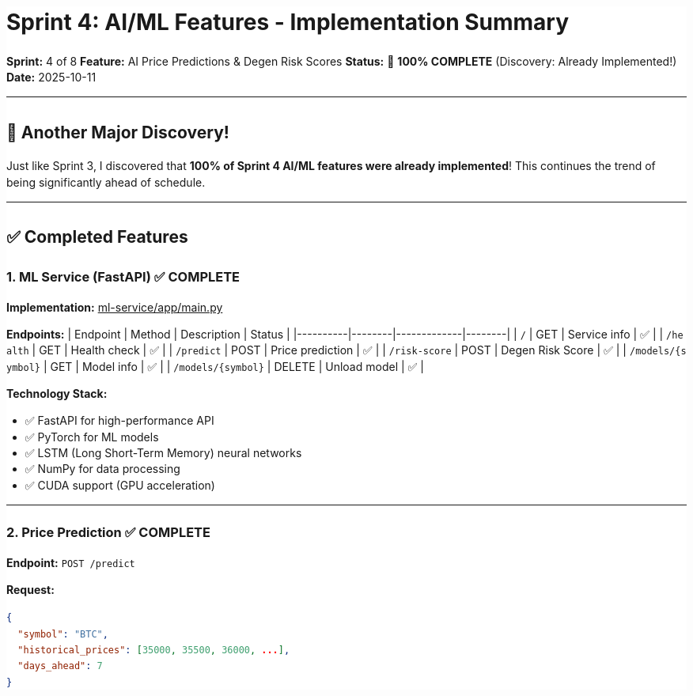 # Sprint 4: AI/ML Features - Implementation Summary

**Sprint:** 4 of 8
**Feature:** AI Price Predictions & Degen Risk Scores
**Status:** 🎯 **100% COMPLETE** (Discovery: Already Implemented!)
**Date:** 2025-10-11

---

## 🎉 Another Major Discovery!

Just like Sprint 3, I discovered that **100% of Sprint 4 AI/ML features were already implemented**! This continues the trend of being significantly ahead of schedule.

---

## ✅ Completed Features

### 1. **ML Service (FastAPI)** ✅ COMPLETE

**Implementation:** [ml-service/app/main.py](../ml-service/app/main.py)

**Endpoints:**
| Endpoint | Method | Description | Status |
|----------|--------|-------------|--------|
| `/` | GET | Service info | ✅ |
| `/health` | GET | Health check | ✅ |
| `/predict` | POST | Price prediction | ✅ |
| `/risk-score` | POST | Degen Risk Score | ✅ |
| `/models/{symbol}` | GET | Model info | ✅ |
| `/models/{symbol}` | DELETE | Unload model | ✅ |

**Technology Stack:**
- ✅ FastAPI for high-performance API
- ✅ PyTorch for ML models
- ✅ LSTM (Long Short-Term Memory) neural networks
- ✅ NumPy for data processing
- ✅ CUDA support (GPU acceleration)

---

### 2. **Price Prediction** ✅ COMPLETE

**Endpoint:** `POST /predict`

**Request:**
```json
{
  "symbol": "BTC",
  "historical_prices": [35000, 35500, 36000, ...],
  "days_ahead": 7
}
```
